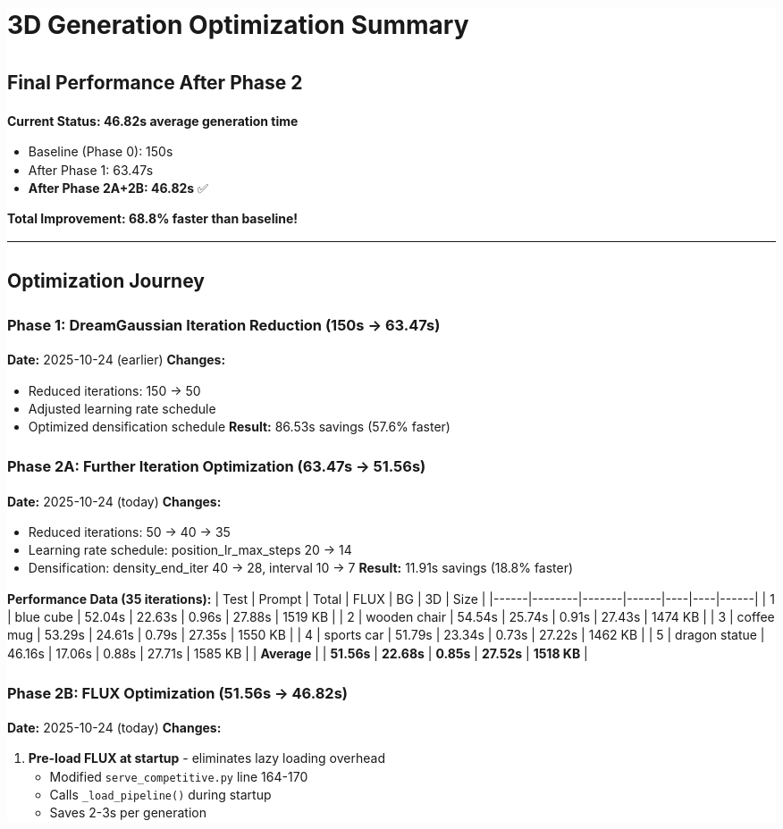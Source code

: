 # 3D Generation Optimization Summary

## Final Performance After Phase 2

**Current Status: 46.82s average generation time**
- Baseline (Phase 0): 150s
- After Phase 1: 63.47s
- **After Phase 2A+2B: 46.82s** ✅

**Total Improvement: 68.8% faster than baseline!**

---

## Optimization Journey

### Phase 1: DreamGaussian Iteration Reduction (150s → 63.47s)
**Date:** 2025-10-24 (earlier)
**Changes:**
- Reduced iterations: 150 → 50
- Adjusted learning rate schedule
- Optimized densification schedule
**Result:** 86.53s savings (57.6% faster)

### Phase 2A: Further Iteration Optimization (63.47s → 51.56s)
**Date:** 2025-10-24 (today)
**Changes:**
- Reduced iterations: 50 → 40 → 35
- Learning rate schedule: position_lr_max_steps 20 → 14
- Densification: density_end_iter 40 → 28, interval 10 → 7
**Result:** 11.91s savings (18.8% faster)

**Performance Data (35 iterations):**
| Test | Prompt | Total | FLUX | BG | 3D | Size |
|------|--------|-------|------|----|----|------|
| 1 | blue cube | 52.04s | 22.63s | 0.96s | 27.88s | 1519 KB |
| 2 | wooden chair | 54.54s | 25.74s | 0.91s | 27.43s | 1474 KB |
| 3 | coffee mug | 53.29s | 24.61s | 0.79s | 27.35s | 1550 KB |
| 4 | sports car | 51.79s | 23.34s | 0.73s | 27.22s | 1462 KB |
| 5 | dragon statue | 46.16s | 17.06s | 0.88s | 27.71s | 1585 KB |
| **Average** | | **51.56s** | **22.68s** | **0.85s** | **27.52s** | **1518 KB** |

### Phase 2B: FLUX Optimization (51.56s → 46.82s)
**Date:** 2025-10-24 (today)
**Changes:**
1. **Pre-load FLUX at startup** - eliminates lazy loading overhead
   - Modified `serve_competitive.py` line 164-170
   - Calls `_load_pipeline()` during startup
   - Saves 2-3s per generation
